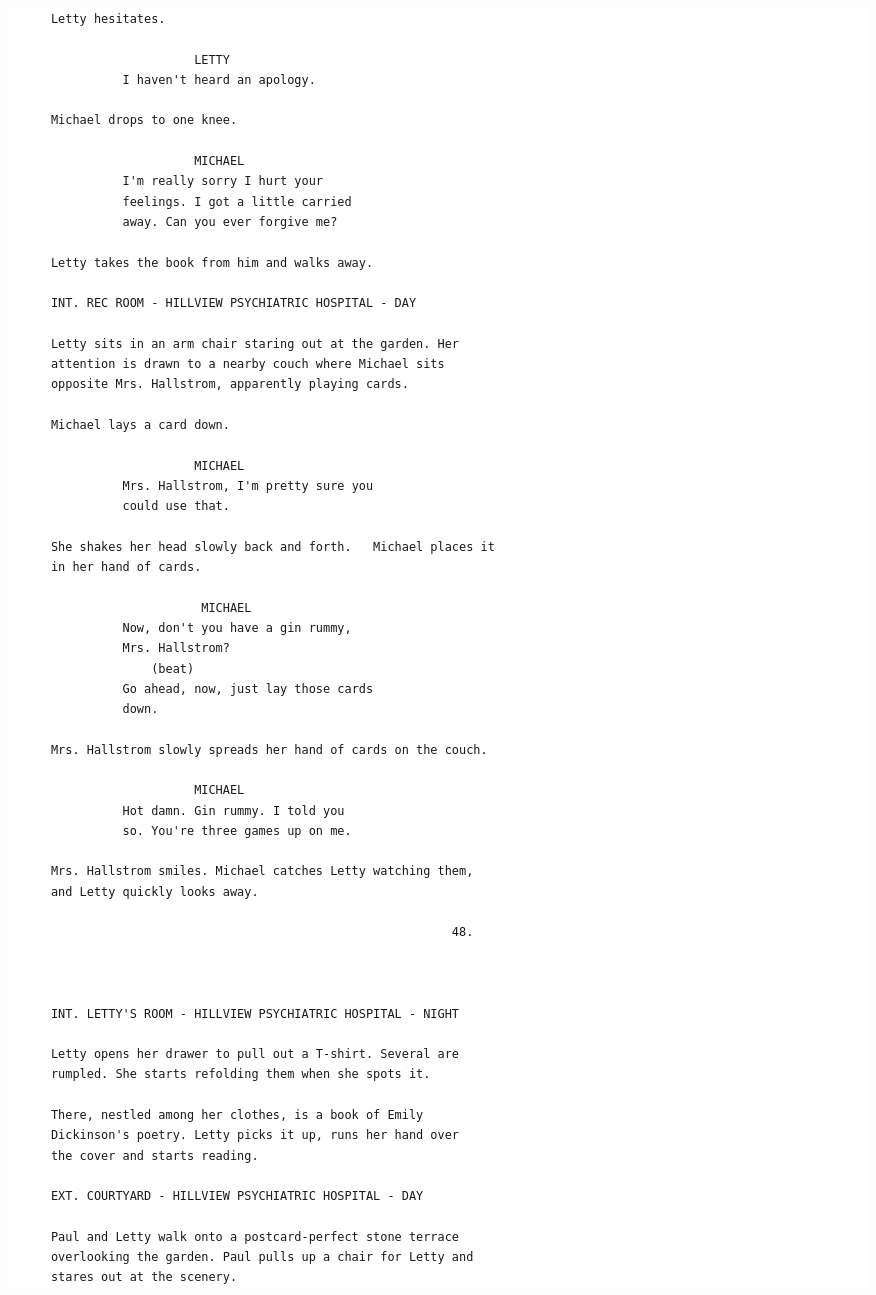           Letty hesitates.
          
                              LETTY
                    I haven't heard an apology.
          
          Michael drops to one knee.
          
                              MICHAEL
                    I'm really sorry I hurt your
                    feelings. I got a little carried
                    away. Can you ever forgive me?
          
          Letty takes the book from him and walks away.
          
          INT. REC ROOM - HILLVIEW PSYCHIATRIC HOSPITAL - DAY
          
          Letty sits in an arm chair staring out at the garden. Her
          attention is drawn to a nearby couch where Michael sits
          opposite Mrs. Hallstrom, apparently playing cards.
          
          Michael lays a card down.
          
                              MICHAEL
                    Mrs. Hallstrom, I'm pretty sure you
                    could use that.
          
          She shakes her head slowly back and forth.   Michael places it
          in her hand of cards.
          
                               MICHAEL
                    Now, don't you have a gin rummy,
                    Mrs. Hallstrom?
                        (beat)
                    Go ahead, now, just lay those cards
                    down.
          
          Mrs. Hallstrom slowly spreads her hand of cards on the couch.
          
                              MICHAEL
                    Hot damn. Gin rummy. I told you
                    so. You're three games up on me.
          
          Mrs. Hallstrom smiles. Michael catches Letty watching them,
          and Letty quickly looks away.
          
                                                                  48.
          
          
          
          INT. LETTY'S ROOM - HILLVIEW PSYCHIATRIC HOSPITAL - NIGHT
          
          Letty opens her drawer to pull out a T-shirt. Several are
          rumpled. She starts refolding them when she spots it.
          
          There, nestled among her clothes, is a book of Emily
          Dickinson's poetry. Letty picks it up, runs her hand over
          the cover and starts reading.
          
          EXT. COURTYARD - HILLVIEW PSYCHIATRIC HOSPITAL - DAY
          
          Paul and Letty walk onto a postcard-perfect stone terrace
          overlooking the garden. Paul pulls up a chair for Letty and
          stares out at the scenery.
          